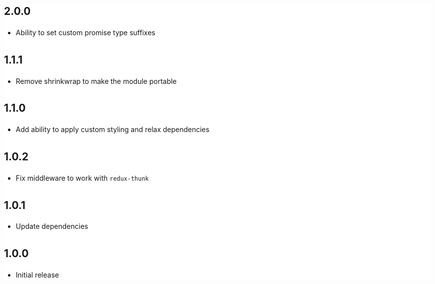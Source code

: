 ## 2.0.0
   - Ability to set custom promise type suffixes

## 1.1.1
   - Remove shrinkwrap to make the module portable

## 1.1.0
   - Add ability to apply custom styling and relax dependencies

## 1.0.2
   - Fix middleware to work with `redux-thunk`

## 1.0.1
   - Update dependencies

## 1.0.0
   - Initial release

